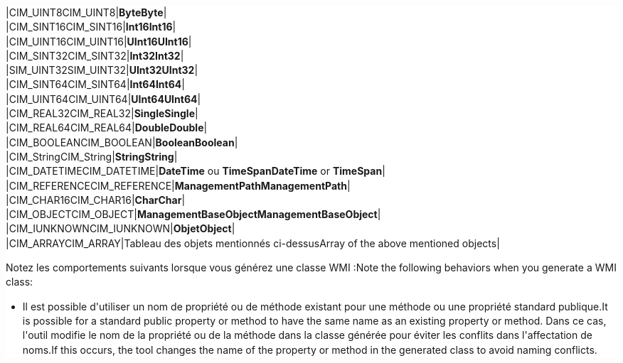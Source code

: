 |<span data-ttu-id="bfa15-150">CIM_UINT8</span><span class="sxs-lookup"><span data-stu-id="bfa15-150">CIM_UINT8</span></span>|<span data-ttu-id="bfa15-151">**Byte**</span><span class="sxs-lookup"><span data-stu-id="bfa15-151">**Byte**</span></span>|  
|<span data-ttu-id="bfa15-152">CIM_SINT16</span><span class="sxs-lookup"><span data-stu-id="bfa15-152">CIM_SINT16</span></span>|<span data-ttu-id="bfa15-153">**Int16**</span><span class="sxs-lookup"><span data-stu-id="bfa15-153">**Int16**</span></span>|  
|<span data-ttu-id="bfa15-154">CIM_UINT16</span><span class="sxs-lookup"><span data-stu-id="bfa15-154">CIM_UINT16</span></span>|<span data-ttu-id="bfa15-155">**UInt16**</span><span class="sxs-lookup"><span data-stu-id="bfa15-155">**UInt16**</span></span>|  
|<span data-ttu-id="bfa15-156">CIM_SINT32</span><span class="sxs-lookup"><span data-stu-id="bfa15-156">CIM_SINT32</span></span>|<span data-ttu-id="bfa15-157">**Int32**</span><span class="sxs-lookup"><span data-stu-id="bfa15-157">**Int32**</span></span>|  
|<span data-ttu-id="bfa15-158">SIM_UINT32</span><span class="sxs-lookup"><span data-stu-id="bfa15-158">SIM_UINT32</span></span>|<span data-ttu-id="bfa15-159">**UInt32**</span><span class="sxs-lookup"><span data-stu-id="bfa15-159">**UInt32**</span></span>|  
|<span data-ttu-id="bfa15-160">CIM_SINT64</span><span class="sxs-lookup"><span data-stu-id="bfa15-160">CIM_SINT64</span></span>|<span data-ttu-id="bfa15-161">**Int64**</span><span class="sxs-lookup"><span data-stu-id="bfa15-161">**Int64**</span></span>|  
|<span data-ttu-id="bfa15-162">CIM_UINT64</span><span class="sxs-lookup"><span data-stu-id="bfa15-162">CIM_UINT64</span></span>|<span data-ttu-id="bfa15-163">**UInt64**</span><span class="sxs-lookup"><span data-stu-id="bfa15-163">**UInt64**</span></span>|  
|<span data-ttu-id="bfa15-164">CIM_REAL32</span><span class="sxs-lookup"><span data-stu-id="bfa15-164">CIM_REAL32</span></span>|<span data-ttu-id="bfa15-165">**Single**</span><span class="sxs-lookup"><span data-stu-id="bfa15-165">**Single**</span></span>|  
|<span data-ttu-id="bfa15-166">CIM_REAL64</span><span class="sxs-lookup"><span data-stu-id="bfa15-166">CIM_REAL64</span></span>|<span data-ttu-id="bfa15-167">**Double**</span><span class="sxs-lookup"><span data-stu-id="bfa15-167">**Double**</span></span>|  
|<span data-ttu-id="bfa15-168">CIM_BOOLEAN</span><span class="sxs-lookup"><span data-stu-id="bfa15-168">CIM_BOOLEAN</span></span>|<span data-ttu-id="bfa15-169">**Boolean**</span><span class="sxs-lookup"><span data-stu-id="bfa15-169">**Boolean**</span></span>|  
|<span data-ttu-id="bfa15-170">CIM_String</span><span class="sxs-lookup"><span data-stu-id="bfa15-170">CIM_String</span></span>|<span data-ttu-id="bfa15-171">**String**</span><span class="sxs-lookup"><span data-stu-id="bfa15-171">**String**</span></span>|  
|<span data-ttu-id="bfa15-172">CIM_DATETIME</span><span class="sxs-lookup"><span data-stu-id="bfa15-172">CIM_DATETIME</span></span>|<span data-ttu-id="bfa15-173">**DateTime** ou **TimeSpan**</span><span class="sxs-lookup"><span data-stu-id="bfa15-173">**DateTime** or **TimeSpan**</span></span>|  
|<span data-ttu-id="bfa15-174">CIM_REFERENCE</span><span class="sxs-lookup"><span data-stu-id="bfa15-174">CIM_REFERENCE</span></span>|<span data-ttu-id="bfa15-175">**ManagementPath**</span><span class="sxs-lookup"><span data-stu-id="bfa15-175">**ManagementPath**</span></span>|  
|<span data-ttu-id="bfa15-176">CIM_CHAR16</span><span class="sxs-lookup"><span data-stu-id="bfa15-176">CIM_CHAR16</span></span>|<span data-ttu-id="bfa15-177">**Char**</span><span class="sxs-lookup"><span data-stu-id="bfa15-177">**Char**</span></span>|  
|<span data-ttu-id="bfa15-178">CIM_OBJECT</span><span class="sxs-lookup"><span data-stu-id="bfa15-178">CIM_OBJECT</span></span>|<span data-ttu-id="bfa15-179">**ManagementBaseObject**</span><span class="sxs-lookup"><span data-stu-id="bfa15-179">**ManagementBaseObject**</span></span>|  
|<span data-ttu-id="bfa15-180">CIM_IUNKNOWN</span><span class="sxs-lookup"><span data-stu-id="bfa15-180">CIM_IUNKNOWN</span></span>|<span data-ttu-id="bfa15-181">**Objet**</span><span class="sxs-lookup"><span data-stu-id="bfa15-181">**Object**</span></span>|  
|<span data-ttu-id="bfa15-182">CIM_ARRAY</span><span class="sxs-lookup"><span data-stu-id="bfa15-182">CIM_ARRAY</span></span>|<span data-ttu-id="bfa15-183">Tableau des objets mentionnés ci-dessus</span><span class="sxs-lookup"><span data-stu-id="bfa15-183">Array of the above mentioned objects</span></span>|  
  
 <span data-ttu-id="bfa15-184">Notez les comportements suivants lorsque vous générez une classe WMI :</span><span class="sxs-lookup"><span data-stu-id="bfa15-184">Note the following behaviors when you generate a WMI class:</span></span>  
  
-   <span data-ttu-id="bfa15-185">Il est possible d'utiliser un nom de propriété ou de méthode existant pour une méthode ou une propriété standard publique.</span><span class="sxs-lookup"><span data-stu-id="bfa15-185">It is possible for a standard public property or method to have the same name as an existing property or method.</span></span> <span data-ttu-id="bfa15-186">Dans ce cas, l'outil modifie le nom de la propriété ou de la méthode dans la classe générée pour éviter les conflits dans l'affectation de noms.</span><span class="sxs-lookup"><span data-stu-id="bfa15-186">If this occurs, the tool changes the name of the property or method in the generated class to avoid naming conflicts.</span></span>  
  